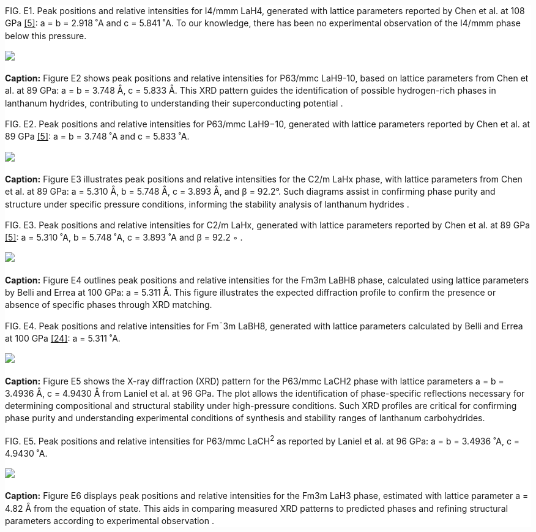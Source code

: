 
FIG. E1. Peak positions and relative intensities for I4/mmm LaH4, generated with lattice parameters reported by Chen et al. at 108 GPa [\[5\]](#page-10-0): a = b = 2.918 ˚A and c = 5.841 ˚A. To our knowledge, there has been no experimental observation of the I4/mmm phase below this pressure.

![](0__page_13_Figure_3.jpeg)

**Caption:** Figure E2 shows peak positions and relative intensities for P63/mmc LaH9-10, based on lattice parameters from Chen et al. at 89 GPa: a = b = 3.748 Å, c = 5.833 Å. This XRD pattern guides the identification of possible hydrogen-rich phases in lanthanum hydrides, contributing to understanding their superconducting potential .


FIG. E2. Peak positions and relative intensities for P63/mmc LaH9−10, generated with lattice parameters reported by Chen et al. at 89 GPa [\[5\]](#page-10-0): a = b = 3.748 ˚A and c = 5.833 ˚A.

![](0__page_14_Figure_0.jpeg)

**Caption:** Figure E3 illustrates peak positions and relative intensities for the C2/m LaHx phase, with lattice parameters from Chen et al. at 89 GPa: a = 5.310 Å, b = 5.748 Å, c = 3.893 Å, and β = 92.2°. Such diagrams assist in confirming phase purity and structure under specific pressure conditions, informing the stability analysis of lanthanum hydrides .


FIG. E3. Peak positions and relative intensities for C2/m LaHx, generated with lattice parameters reported by Chen et al. at 89 GPa [\[5\]](#page-10-0): a = 5.310 ˚A, b = 5.748 ˚A, c = 3.893 ˚A and β = 92.2 ◦ .

![](0__page_14_Figure_2.jpeg)

**Caption:** Figure E4 outlines peak positions and relative intensities for the Fm3m LaBH8 phase, calculated using lattice parameters by Belli and Errea at 100 GPa: a = 5.311 Å. This figure illustrates the expected diffraction profile to confirm the presence or absence of specific phases through XRD matching.


FIG. E4. Peak positions and relative intensities for Fm¯3m LaBH8, generated with lattice parameters calculated by Belli and Errea at 100 GPa [\[24\]](#page-12-5): a = 5.311 ˚A.

![](0__page_15_Figure_0.jpeg)

**Caption:** Figure E5 shows the X-ray diffraction (XRD) pattern for the P63/mmc LaCH2 phase with lattice parameters a = b = 3.4936 Å, c = 4.9430 Å from Laniel et al. at 96 GPa. The plot allows the identification of phase-specific reflections necessary for determining compositional and structural stability under high-pressure conditions. Such XRD profiles are critical for confirming phase purity and understanding experimental conditions of synthesis and stability ranges of lanthanum carbohydrides.


FIG. E5. Peak positions and relative intensities for P63/mmc LaCH<sup>2</sup> as reported by Laniel et al. at 96 GPa: a = b = 3.4936 ˚A, c = 4.9430 ˚A.

![](0__page_15_Figure_2.jpeg)

**Caption:** Figure E6 displays peak positions and relative intensities for the Fm3m LaH3 phase, estimated with lattice parameter a = 4.82 Å from the equation of state. This aids in comparing measured XRD patterns to predicted phases and refining structural parameters according to experimental observation .
